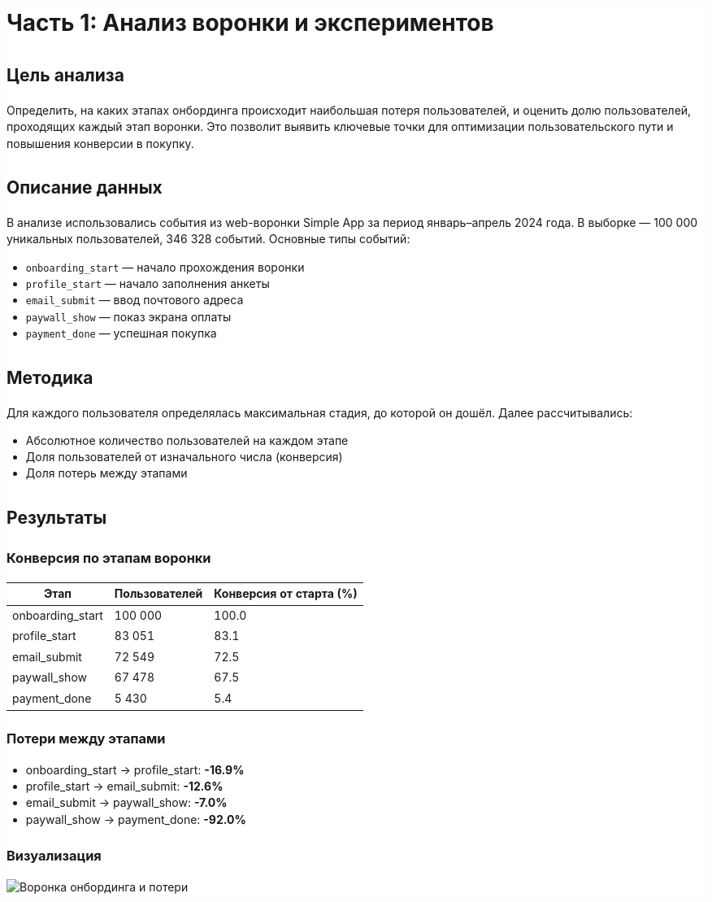 # Часть 1: Анализ воронки и экспериментов

## Цель анализа
Определить, на каких этапах онбординга происходит наибольшая потеря пользователей, и оценить долю пользователей, проходящих каждый этап воронки. Это позволит выявить ключевые точки для оптимизации пользовательского пути и повышения конверсии в покупку.

## Описание данных
В анализе использовались события из web-воронки Simple App за период январь–апрель 2024 года. В выборке — 100 000 уникальных пользователей, 346 328 событий. Основные типы событий:
- `onboarding_start` — начало прохождения воронки
- `profile_start` — начало заполнения анкеты
- `email_submit` — ввод почтового адреса
- `paywall_show` — показ экрана оплаты
- `payment_done` — успешная покупка

## Методика
Для каждого пользователя определялась максимальная стадия, до которой он дошёл. Далее рассчитывались:
- Абсолютное количество пользователей на каждом этапе
- Доля пользователей от изначального числа (конверсия)
- Доля потерь между этапами

## Результаты

### Конверсия по этапам воронки
| Этап                | Пользователей | Конверсия от старта (%) |
|---------------------|---------------|------------------------|
| onboarding_start    | 100 000       | 100.0                  |
| profile_start       | 83 051        | 83.1                   |
| email_submit        | 72 549        | 72.5                   |
| paywall_show        | 67 478        | 67.5                   |
| payment_done        | 5 430         | 5.4                    |

### Потери между этапами
- onboarding_start → profile_start: **-16.9%**
- profile_start → email_submit: **-12.6%**
- email_submit → paywall_show: **-7.0%**
- paywall_show → payment_done: **-92.0%**

### Визуализация
![Воронка онбординга и потери](funnel_analysis.png)
